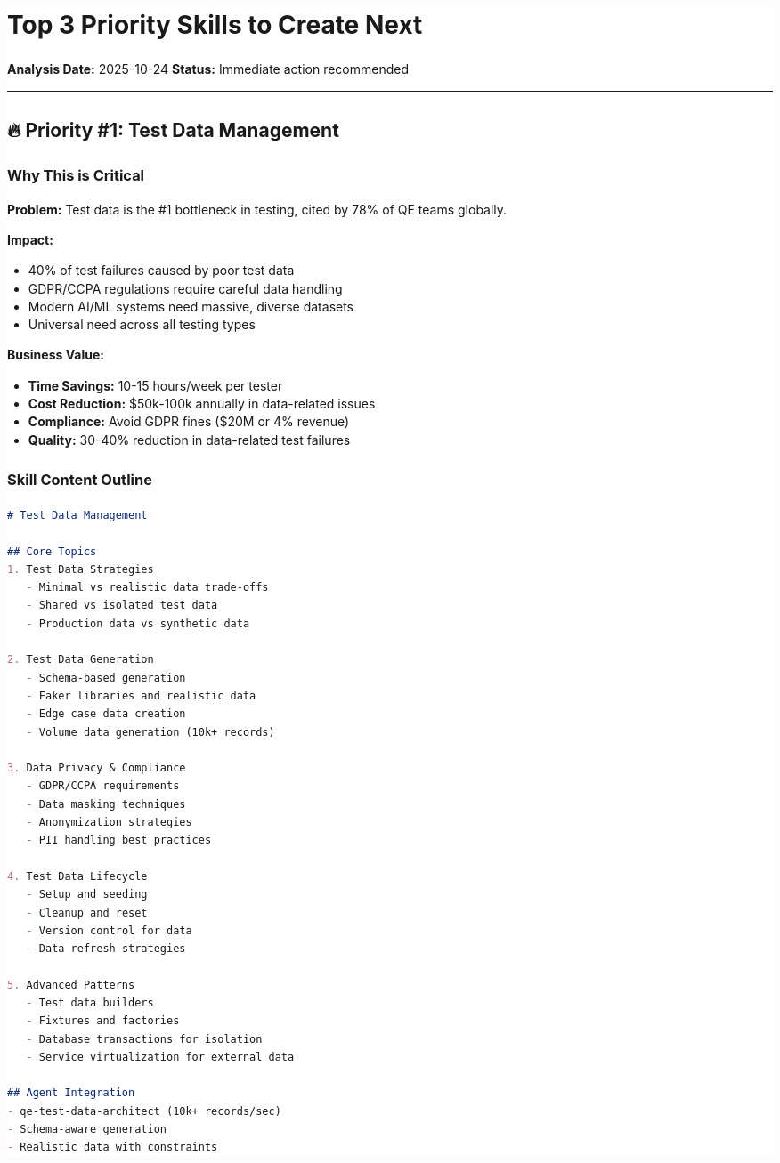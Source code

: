 # Top 3 Priority Skills to Create Next

**Analysis Date:** 2025-10-24
**Status:** Immediate action recommended

---

## 🔥 Priority #1: Test Data Management

### Why This is Critical
**Problem:** Test data is the #1 bottleneck in testing, cited by 78% of QE teams globally.

**Impact:**
- 40% of test failures caused by poor test data
- GDPR/CCPA regulations require careful data handling
- Modern AI/ML systems need massive, diverse datasets
- Universal need across all testing types

**Business Value:**
- **Time Savings:** 10-15 hours/week per tester
- **Cost Reduction:** $50k-100k annually in data-related issues
- **Compliance:** Avoid GDPR fines ($20M or 4% revenue)
- **Quality:** 30-40% reduction in data-related test failures

### Skill Content Outline

```markdown
# Test Data Management

## Core Topics
1. Test Data Strategies
   - Minimal vs realistic data trade-offs
   - Shared vs isolated test data
   - Production data vs synthetic data

2. Test Data Generation
   - Schema-based generation
   - Faker libraries and realistic data
   - Edge case data creation
   - Volume data generation (10k+ records)

3. Data Privacy & Compliance
   - GDPR/CCPA requirements
   - Data masking techniques
   - Anonymization strategies
   - PII handling best practices

4. Test Data Lifecycle
   - Setup and seeding
   - Cleanup and reset
   - Version control for data
   - Data refresh strategies

5. Advanced Patterns
   - Test data builders
   - Fixtures and factories
   - Database transactions for isolation
   - Service virtualization for external data

## Agent Integration
- qe-test-data-architect (10k+ records/sec)
- Schema-aware generation
- Realistic data with constraints
```
